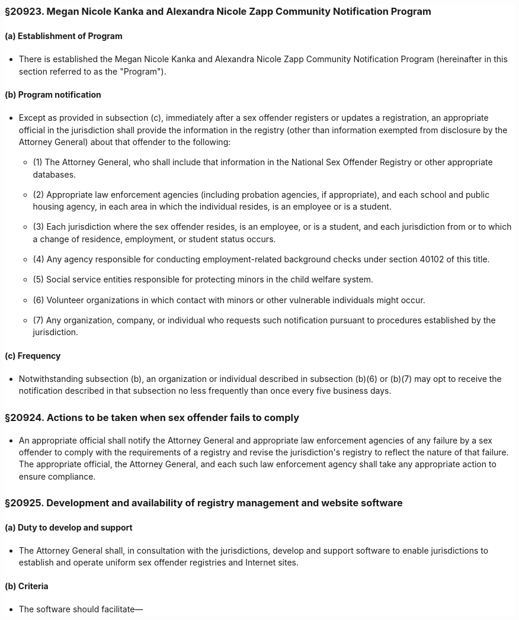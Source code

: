 ### §20923. Megan Nicole Kanka and Alexandra Nicole Zapp Community Notification Program
#### (a) Establishment of Program
* There is established the Megan Nicole Kanka and Alexandra Nicole Zapp Community Notification Program (hereinafter in this section referred to as the "Program").

#### (b) Program notification
* Except as provided in subsection (c), immediately after a sex offender registers or updates a registration, an appropriate official in the jurisdiction shall provide the information in the registry (other than information exempted from disclosure by the Attorney General) about that offender to the following:

  * (1) The Attorney General, who shall include that information in the National Sex Offender Registry or other appropriate databases.

  * (2) Appropriate law enforcement agencies (including probation agencies, if appropriate), and each school and public housing agency, in each area in which the individual resides, is an employee or is a student.

  * (3) Each jurisdiction where the sex offender resides, is an employee, or is a student, and each jurisdiction from or to which a change of residence, employment, or student status occurs.

  * (4) Any agency responsible for conducting employment-related background checks under section 40102 of this title.

  * (5) Social service entities responsible for protecting minors in the child welfare system.

  * (6) Volunteer organizations in which contact with minors or other vulnerable individuals might occur.

  * (7) Any organization, company, or individual who requests such notification pursuant to procedures established by the jurisdiction.

#### (c) Frequency
* Notwithstanding subsection (b), an organization or individual described in subsection (b)(6) or (b)(7) may opt to receive the notification described in that subsection no less frequently than once every five business days.

### §20924. Actions to be taken when sex offender fails to comply
* An appropriate official shall notify the Attorney General and appropriate law enforcement agencies of any failure by a sex offender to comply with the requirements of a registry and revise the jurisdiction's registry to reflect the nature of that failure. The appropriate official, the Attorney General, and each such law enforcement agency shall take any appropriate action to ensure compliance.

### §20925. Development and availability of registry management and website software
#### (a) Duty to develop and support
* The Attorney General shall, in consultation with the jurisdictions, develop and support software to enable jurisdictions to establish and operate uniform sex offender registries and Internet sites.

#### (b) Criteria
* The software should facilitate—
